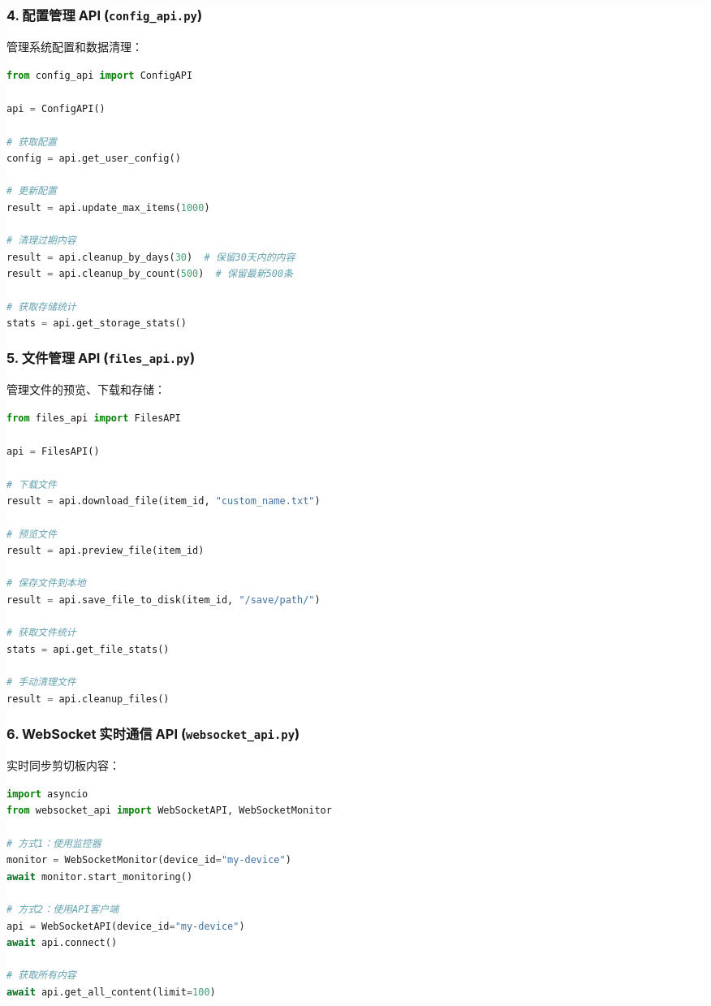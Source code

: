 ### 4. 配置管理 API (`config_api.py`)

管理系统配置和数据清理：

```python
from config_api import ConfigAPI

api = ConfigAPI()

# 获取配置
config = api.get_user_config()

# 更新配置
result = api.update_max_items(1000)

# 清理过期内容
result = api.cleanup_by_days(30)  # 保留30天内的内容
result = api.cleanup_by_count(500)  # 保留最新500条

# 获取存储统计
stats = api.get_storage_stats()
```

### 5. 文件管理 API (`files_api.py`)

管理文件的预览、下载和存储：

```python
from files_api import FilesAPI

api = FilesAPI()

# 下载文件
result = api.download_file(item_id, "custom_name.txt")

# 预览文件
result = api.preview_file(item_id)

# 保存文件到本地
result = api.save_file_to_disk(item_id, "/save/path/")

# 获取文件统计
stats = api.get_file_stats()

# 手动清理文件
result = api.cleanup_files()
```

### 6. WebSocket 实时通信 API (`websocket_api.py`)

实时同步剪切板内容：

```python
import asyncio
from websocket_api import WebSocketAPI, WebSocketMonitor

# 方式1：使用监控器
monitor = WebSocketMonitor(device_id="my-device")
await monitor.start_monitoring()

# 方式2：使用API客户端
api = WebSocketAPI(device_id="my-device")
await api.connect()

# 获取所有内容
await api.get_all_content(limit=100)
```